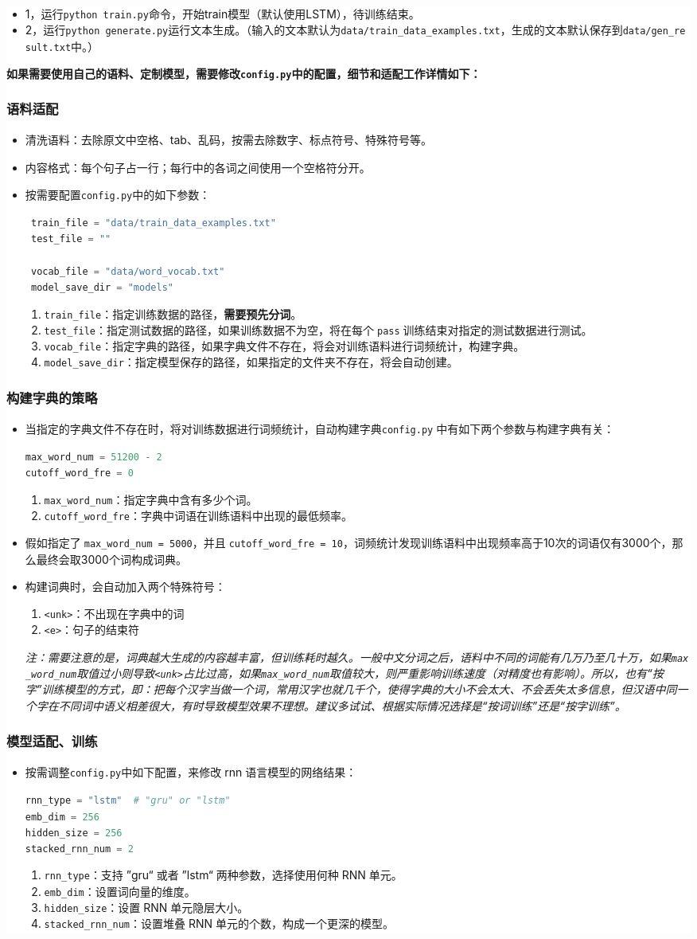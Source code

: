 * 1，运行`python train.py`命令，开始train模型（默认使用LSTM），待训练结束。
* 2，运行`python generate.py`运行文本生成。（输入的文本默认为`data/train_data_examples.txt`，生成的文本默认保存到`data/gen_result.txt`中。）


**如果需要使用自己的语料、定制模型，需要修改`config.py`中的配置，细节和适配工作详情如下：**


### 语料适配

* 清洗语料：去除原文中空格、tab、乱码，按需去除数字、标点符号、特殊符号等。
* 内容格式：每个句子占一行；每行中的各词之间使用一个空格符分开。
* 按需要配置`config.py`中的如下参数：

    ```python  
     train_file = "data/train_data_examples.txt"
     test_file = ""

     vocab_file = "data/word_vocab.txt"
     model_save_dir = "models"
    ```
    1. `train_file`：指定训练数据的路径，**需要预先分词**。
    2. `test_file`：指定测试数据的路径，如果训练数据不为空，将在每个 `pass` 训练结束对指定的测试数据进行测试。
    3. `vocab_file`：指定字典的路径，如果字典文件不存在，将会对训练语料进行词频统计，构建字典。
    4. `model_save_dir`：指定模型保存的路径，如果指定的文件夹不存在，将会自动创建。

### 构建字典的策略
- 当指定的字典文件不存在时，将对训练数据进行词频统计，自动构建字典`config.py` 中有如下两个参数与构建字典有关：

    ```python
    max_word_num = 51200 - 2
    cutoff_word_fre = 0
    ```
    1. `max_word_num`：指定字典中含有多少个词。
    2. `cutoff_word_fre`：字典中词语在训练语料中出现的最低频率。
- 假如指定了 `max_word_num = 5000`，并且 `cutoff_word_fre = 10`，词频统计发现训练语料中出现频率高于10次的词语仅有3000个，那么最终会取3000个词构成词典。
- 构建词典时，会自动加入两个特殊符号：
    1. `<unk>`：不出现在字典中的词
    2. `<e>`：句子的结束符

    *注：需要注意的是，词典越大生成的内容越丰富，但训练耗时越久。一般中文分词之后，语料中不同的词能有几万乃至几十万，如果`max_word_num`取值过小则导致`<unk>`占比过高，如果`max_word_num`取值较大，则严重影响训练速度（对精度也有影响）。所以，也有“按字”训练模型的方式，即：把每个汉字当做一个词，常用汉字也就几千个，使得字典的大小不会太大、不会丢失太多信息，但汉语中同一个字在不同词中语义相差很大，有时导致模型效果不理想。建议多试试、根据实际情况选择是“按词训练”还是“按字训练”。*

### 模型适配、训练

* 按需调整`config.py`中如下配置，来修改 rnn 语言模型的网络结果：

    ```python
    rnn_type = "lstm"  # "gru" or "lstm"
    emb_dim = 256
    hidden_size = 256
    stacked_rnn_num = 2
    ```
    1. `rnn_type`：支持 ”gru“ 或者 ”lstm“ 两种参数，选择使用何种 RNN 单元。
    2. `emb_dim`：设置词向量的维度。
    3. `hidden_size`：设置 RNN 单元隐层大小。
    4. `stacked_rnn_num`：设置堆叠 RNN 单元的个数，构成一个更深的模型。
